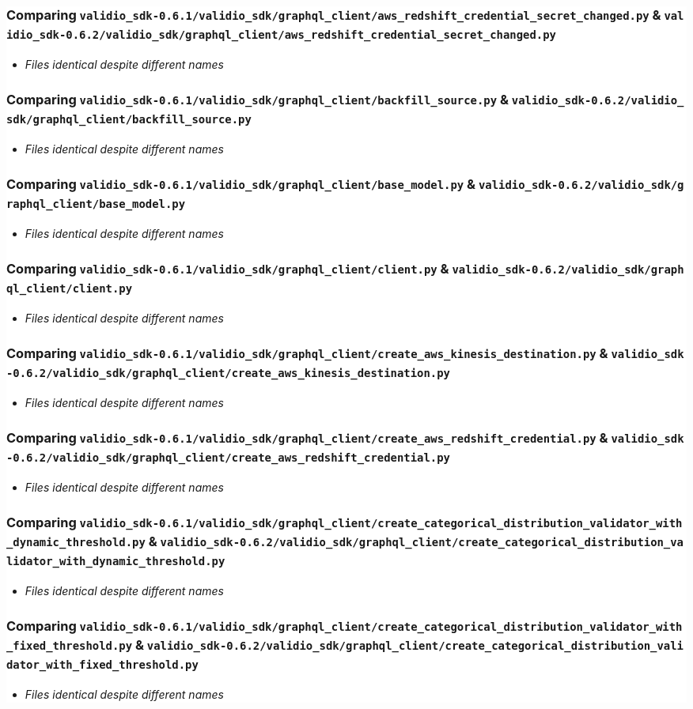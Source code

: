 ### Comparing `validio_sdk-0.6.1/validio_sdk/graphql_client/aws_redshift_credential_secret_changed.py` & `validio_sdk-0.6.2/validio_sdk/graphql_client/aws_redshift_credential_secret_changed.py`

 * *Files identical despite different names*

### Comparing `validio_sdk-0.6.1/validio_sdk/graphql_client/backfill_source.py` & `validio_sdk-0.6.2/validio_sdk/graphql_client/backfill_source.py`

 * *Files identical despite different names*

### Comparing `validio_sdk-0.6.1/validio_sdk/graphql_client/base_model.py` & `validio_sdk-0.6.2/validio_sdk/graphql_client/base_model.py`

 * *Files identical despite different names*

### Comparing `validio_sdk-0.6.1/validio_sdk/graphql_client/client.py` & `validio_sdk-0.6.2/validio_sdk/graphql_client/client.py`

 * *Files identical despite different names*

### Comparing `validio_sdk-0.6.1/validio_sdk/graphql_client/create_aws_kinesis_destination.py` & `validio_sdk-0.6.2/validio_sdk/graphql_client/create_aws_kinesis_destination.py`

 * *Files identical despite different names*

### Comparing `validio_sdk-0.6.1/validio_sdk/graphql_client/create_aws_redshift_credential.py` & `validio_sdk-0.6.2/validio_sdk/graphql_client/create_aws_redshift_credential.py`

 * *Files identical despite different names*

### Comparing `validio_sdk-0.6.1/validio_sdk/graphql_client/create_categorical_distribution_validator_with_dynamic_threshold.py` & `validio_sdk-0.6.2/validio_sdk/graphql_client/create_categorical_distribution_validator_with_dynamic_threshold.py`

 * *Files identical despite different names*

### Comparing `validio_sdk-0.6.1/validio_sdk/graphql_client/create_categorical_distribution_validator_with_fixed_threshold.py` & `validio_sdk-0.6.2/validio_sdk/graphql_client/create_categorical_distribution_validator_with_fixed_threshold.py`

 * *Files identical despite different names*
